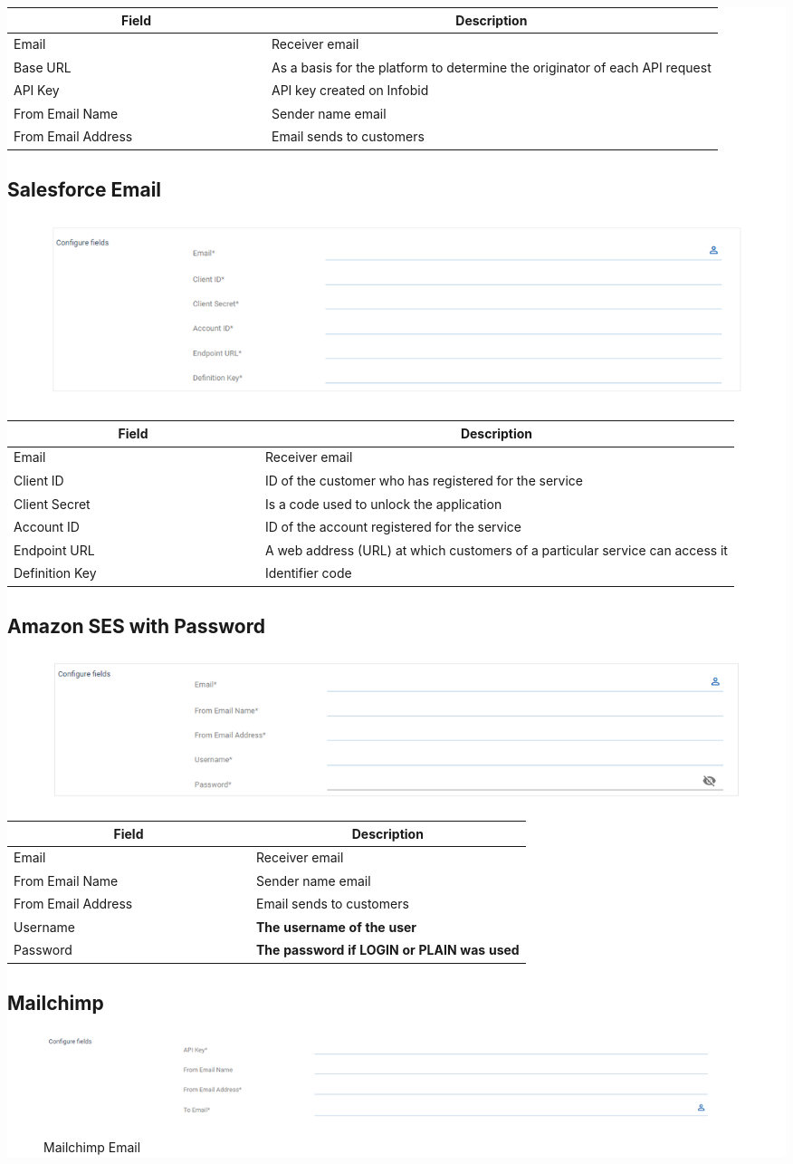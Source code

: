 <table><thead><tr><th width="271">Field</th><th>Description</th></tr></thead><tbody><tr><td>Email</td><td>Receiver email</td></tr><tr><td>Base URL</td><td>As a basis for the platform to determine the originator of each API request</td></tr><tr><td>API Key</td><td>API key created on Infobid</td></tr><tr><td>From Email Name</td><td>Sender name email</td></tr><tr><td>From Email Address</td><td>Email sends to customers</td></tr></tbody></table>

## Salesforce Email

<figure><img src="../../../.gitbook/assets/Destination - Email - Salesforce Email.png" alt=""><figcaption></figcaption></figure>

<table><thead><tr><th width="264">Field</th><th>Description</th></tr></thead><tbody><tr><td>Email</td><td>Receiver email</td></tr><tr><td>Client ID</td><td>ID of the customer who has registered for the service</td></tr><tr><td>Client Secret</td><td>Is a code used to unlock the application</td></tr><tr><td>Account ID</td><td>ID of the account registered for the service</td></tr><tr><td>Endpoint URL</td><td>A web address (URL) at which customers of a particular service can access it</td></tr><tr><td>Definition Key</td><td>Identifier code</td></tr></tbody></table>

## Amazon SES with Password

<figure><img src="../../../.gitbook/assets/Destination - Email - Amazon SES with Password.png" alt=""><figcaption></figcaption></figure>

<table><thead><tr><th width="254">Field</th><th>Description</th></tr></thead><tbody><tr><td>Email</td><td>Receiver email</td></tr><tr><td>From Email Name</td><td>Sender name email</td></tr><tr><td>From Email Address</td><td>Email sends to customers</td></tr><tr><td>Username</td><td><strong>The username of the user</strong></td></tr><tr><td>Password</td><td><strong>The password if LOGIN or PLAIN was used</strong></td></tr></tbody></table>

## Mailchimp

<figure><img src="../../../.gitbook/assets/image (301).png" alt=""><figcaption><p>Mailchimp Email</p></figcaption></figure>
